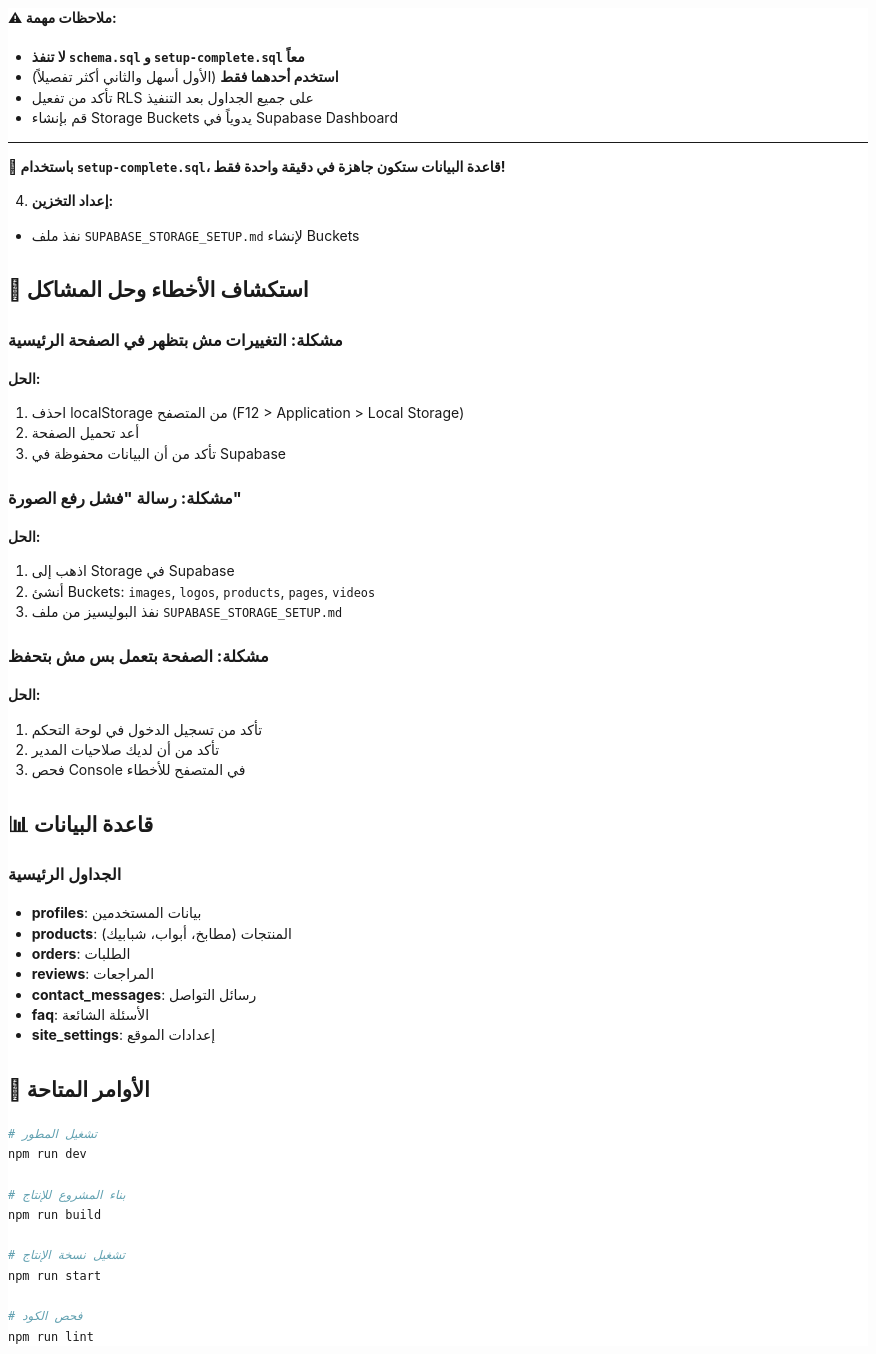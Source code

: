 #### ⚠️ ملاحظات مهمة:

- **لا تنفذ `schema.sql` و `setup-complete.sql` معاً**
- **استخدم أحدهما فقط** (الأول أسهل والثاني أكثر تفصيلاً)
- تأكد من تفعيل RLS على جميع الجداول بعد التنفيذ
- قم بإنشاء Storage Buckets يدوياً في Supabase Dashboard

---
**🎉 باستخدام `setup-complete.sql`، قاعدة البيانات ستكون جاهزة في دقيقة واحدة فقط!**

4. **إعداد التخزين:**
- نفذ ملف `SUPABASE_STORAGE_SETUP.md` لإنشاء Buckets

## 🔧 استكشاف الأخطاء وحل المشاكل

### مشكلة: التغييرات مش بتظهر في الصفحة الرئيسية
**الحل:**
1. احذف localStorage من المتصفح (F12 > Application > Local Storage)
2. أعد تحميل الصفحة
3. تأكد من أن البيانات محفوظة في Supabase

### مشكلة: رسالة "فشل رفع الصورة"
**الحل:**
1. اذهب إلى Storage في Supabase
2. أنشئ Buckets: `images`, `logos`, `products`, `pages`, `videos`
3. نفذ البوليسيز من ملف `SUPABASE_STORAGE_SETUP.md`

### مشكلة: الصفحة بتعمل بس مش بتحفظ
**الحل:**
1. تأكد من تسجيل الدخول في لوحة التحكم
2. تأكد من أن لديك صلاحيات المدير
3. فحص Console في المتصفح للأخطاء

## 📊 قاعدة البيانات

### الجداول الرئيسية
- **profiles**: بيانات المستخدمين
- **products**: المنتجات (مطابخ، أبواب، شبابيك)
- **orders**: الطلبات
- **reviews**: المراجعات
- **contact_messages**: رسائل التواصل
- **faq**: الأسئلة الشائعة
- **site_settings**: إعدادات الموقع

## 🔧 الأوامر المتاحة

```bash
# تشغيل المطور
npm run dev

# بناء المشروع للإنتاج
npm run build

# تشغيل نسخة الإنتاج
npm run start

# فحص الكود
npm run lint
```
